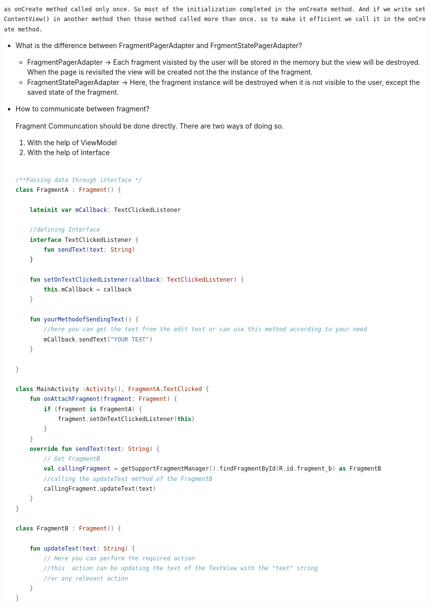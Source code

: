     as onCreate method called only once. So most of the initialization completed in the onCreate method. And if we write setContentView() in another method then those method called more than once. so to make it efficient we call it in the onCreate method.
    
- What is the difference between FragmentPagerAdapter and FrgmentStatePagerAdapter?
    - FragmentPagerAdapter → Each fragment visisted by the user will be stored in the memory but the view will be destroyed. When the page is revisited the view will be created not the the instance of the fragment.
    - FragmentStatePagerAdapter → Here, the fragment instance will be destroyed when it is not visible to the user, except the saved state of the fragment.
- How to communicate between fragment?
    
    Fragment Communcation should be done directly. There are two ways of doing so.
    
    1. With the help of ViewModel
    2. With the help of Interface
    
    ```kotlin
    
    /**Passing data through interface */
    class FragmentA : Fragment() {
    
        lateinit var mCallback: TextClickedListener
    
        //defining Interface
        interface TextClickedListener {
            fun sendText(text: String)
        }
    
        fun setOnTextClickedListener(callback: TextClickedListener) {
            this.mCallback = callback
        }
    
        fun yourMethodofSendingText() {
            //here you can get the text from the edit text or can use this method according to your need
            mCallback.sendText("YOUR TEXT")
        }
    
    }
    
    class MainActivity :Activity(), FragmentA.TextClicked {
        fun onAttachFragment(fragment: Fragment) {
            if (fragment is FragmentA) {
                fragment.setOnTextClickedListener(this)
            }
        }
        override fun sendText(text: String) {
            // Get FragmentB
            val callingFragment = getSupportFragmentManager().findFragmentById(R.id.fragment_b) as FragmentB
            //calling the updateText method of the FragmentB
            callingFragment.updateText(text)
        }
    }
    
    class FragmentB : Fragment() {
    
        fun updateText(text: String) {
            // Here you can perform the required action
            //this  action can be updating the text of the TextView with the "text" string
            //or any relevant action
        }
    }
    ```
    
